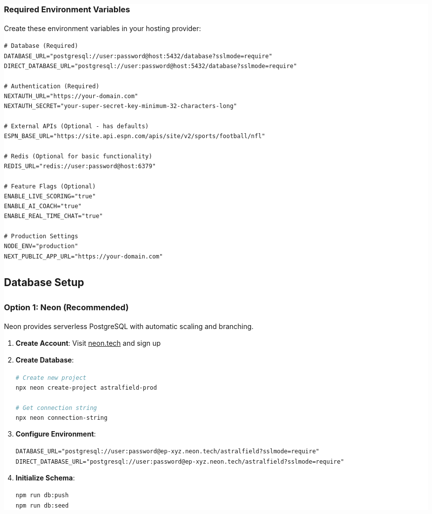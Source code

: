 ### Required Environment Variables

Create these environment variables in your hosting provider:

```env
# Database (Required)
DATABASE_URL="postgresql://user:password@host:5432/database?sslmode=require"
DIRECT_DATABASE_URL="postgresql://user:password@host:5432/database?sslmode=require"

# Authentication (Required)
NEXTAUTH_URL="https://your-domain.com"
NEXTAUTH_SECRET="your-super-secret-key-minimum-32-characters-long"

# External APIs (Optional - has defaults)
ESPN_BASE_URL="https://site.api.espn.com/apis/site/v2/sports/football/nfl"

# Redis (Optional for basic functionality)
REDIS_URL="redis://user:password@host:6379"

# Feature Flags (Optional)
ENABLE_LIVE_SCORING="true"
ENABLE_AI_COACH="true"
ENABLE_REAL_TIME_CHAT="true"

# Production Settings
NODE_ENV="production"
NEXT_PUBLIC_APP_URL="https://your-domain.com"
```

## Database Setup

### Option 1: Neon (Recommended)

Neon provides serverless PostgreSQL with automatic scaling and branching.

1. **Create Account**: Visit [neon.tech](https://neon.tech) and sign up
2. **Create Database**:
   ```bash
   # Create new project
   npx neon create-project astralfield-prod
   
   # Get connection string
   npx neon connection-string
   ```

3. **Configure Environment**:
   ```env
   DATABASE_URL="postgresql://user:password@ep-xyz.neon.tech/astralfield?sslmode=require"
   DIRECT_DATABASE_URL="postgresql://user:password@ep-xyz.neon.tech/astralfield?sslmode=require"
   ```

4. **Initialize Schema**:
   ```bash
   npm run db:push
   npm run db:seed
   ```
